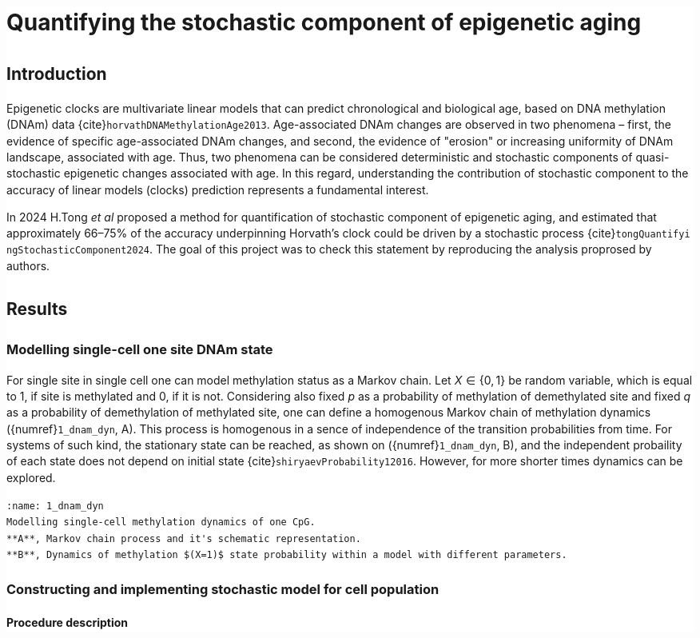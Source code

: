 # Quantifying the stochastic component of epigenetic aging  

## Introduction

Epigenetic clocks are multivariate linear models that can predict chronological and biological age, 
based on DNA methylation (DNAm) data {cite}`horvathDNAMethylationAge2013`. 
Age-associated DNAm changes are observed in two phenomena – first, the evidence of specific 
age-associated DNAm changes, and second, the evidence of "erosion" or increasing uniformity 
of DNAm landscape, associated with age. 
Thus, two phenomena can be considered deterministic and stochastic components of quasi-stochastic 
epigenetic changes associated with age. 
In this regard, understanding the contribution of stochastic component to the 
accuracy of linear models (clocks) prediction represents a fundamental interest. 

In 2024 H.Tong *et al* proposed a method for quantification of stochastic component of epigenetic 
aging, and estimated that approximately 66–75% of the accuracy underpinning Horvath’s clock could 
be driven by a stochastic process
{cite}`tongQuantifyingStochasticComponent2024`. The goal of this project was to check this statement by reproducing the analysis proprosed by authors. 


## Results
### Modelling single-cell one site DNAm state

For single site in single cell one can model methylation status as a Markov chain. 
Let $X\in \{0, 1\}$ be random variable, which is equal to 1, if site is methylated and 0, if it is not.
Considering also fixed $p$ as a probability of methylation of demethylated site and fixed $q$ 
as a probability of demethylation of methylated site, one can define a homogenous Markov chain of 
methylation dynamics ({numref}`1_dnam_dyn`, A). This process is homogenous in a sence of independence
of the transition probabilities from time. For systems of such kind, the stationary state can be reached, 
as shown on ({numref}`1_dnam_dyn`, B), and the independent probaility of each state does not depend on 
initial state {cite}`shiryaevProbability12016`. However, for more shorter times dynamics can be explored.

```{figure} figures/1_dnam_dyn_with_model.svg
:name: 1_dnam_dyn
Modelling single-cell methylation dynamics of one CpG.
**A**, Markov chain process and it's schematic representation.
**B**, Dynamics of methylation $(X=1)$ state probability within a model with different parameters.
```

### Constructing and implementing stochastic model for cell population

#### Procedure description
